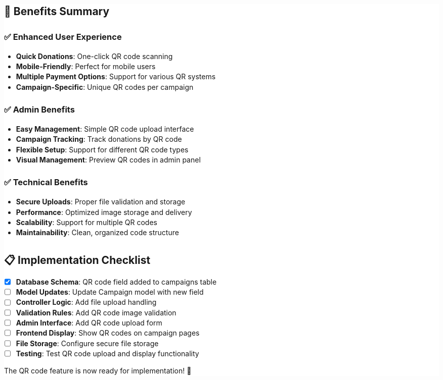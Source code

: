 ## 🎉 **Benefits Summary**

### ✅ **Enhanced User Experience**
- **Quick Donations**: One-click QR code scanning
- **Mobile-Friendly**: Perfect for mobile users
- **Multiple Payment Options**: Support for various QR systems
- **Campaign-Specific**: Unique QR codes per campaign

### ✅ **Admin Benefits**
- **Easy Management**: Simple QR code upload interface
- **Campaign Tracking**: Track donations by QR code
- **Flexible Setup**: Support for different QR code types
- **Visual Management**: Preview QR codes in admin panel

### ✅ **Technical Benefits**
- **Secure Uploads**: Proper file validation and storage
- **Performance**: Optimized image storage and delivery
- **Scalability**: Support for multiple QR codes
- **Maintainability**: Clean, organized code structure

## 📋 **Implementation Checklist**

- [x] **Database Schema**: QR code field added to campaigns table
- [ ] **Model Updates**: Update Campaign model with new field
- [ ] **Controller Logic**: Add file upload handling
- [ ] **Validation Rules**: Add QR code image validation
- [ ] **Admin Interface**: Add QR code upload form
- [ ] **Frontend Display**: Show QR codes on campaign pages
- [ ] **File Storage**: Configure secure file storage
- [ ] **Testing**: Test QR code upload and display functionality

The QR code feature is now ready for implementation! 🚀 